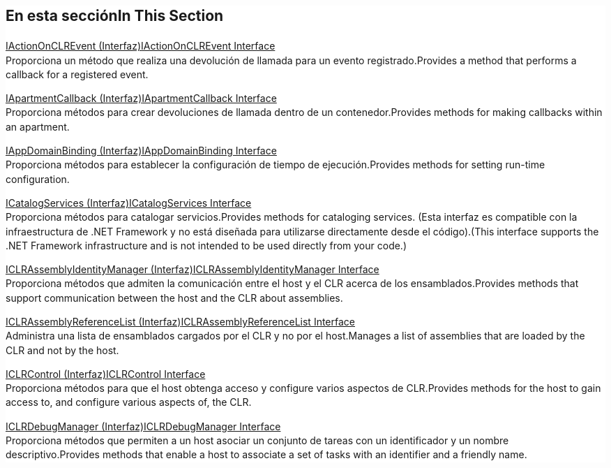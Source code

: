 ## <a name="in-this-section"></a><span data-ttu-id="512ad-110">En esta sección</span><span class="sxs-lookup"><span data-stu-id="512ad-110">In This Section</span></span>  

 [<span data-ttu-id="512ad-111">IActionOnCLREvent (Interfaz)</span><span class="sxs-lookup"><span data-stu-id="512ad-111">IActionOnCLREvent Interface</span></span>](iactiononclrevent-interface.md)  
 <span data-ttu-id="512ad-112">Proporciona un método que realiza una devolución de llamada para un evento registrado.</span><span class="sxs-lookup"><span data-stu-id="512ad-112">Provides a method that performs a callback for a registered event.</span></span>  
  
 [<span data-ttu-id="512ad-113">IApartmentCallback (Interfaz)</span><span class="sxs-lookup"><span data-stu-id="512ad-113">IApartmentCallback Interface</span></span>](iapartmentcallback-interface.md)  
 <span data-ttu-id="512ad-114">Proporciona métodos para crear devoluciones de llamada dentro de un contenedor.</span><span class="sxs-lookup"><span data-stu-id="512ad-114">Provides methods for making callbacks within an apartment.</span></span>  
  
 [<span data-ttu-id="512ad-115">IAppDomainBinding (Interfaz)</span><span class="sxs-lookup"><span data-stu-id="512ad-115">IAppDomainBinding Interface</span></span>](iappdomainbinding-interface.md)  
 <span data-ttu-id="512ad-116">Proporciona métodos para establecer la configuración de tiempo de ejecución.</span><span class="sxs-lookup"><span data-stu-id="512ad-116">Provides methods for setting run-time configuration.</span></span>  
  
 [<span data-ttu-id="512ad-117">ICatalogServices (Interfaz)</span><span class="sxs-lookup"><span data-stu-id="512ad-117">ICatalogServices Interface</span></span>](icatalogservices-interface.md)  
 <span data-ttu-id="512ad-118">Proporciona métodos para catalogar servicios.</span><span class="sxs-lookup"><span data-stu-id="512ad-118">Provides methods for cataloging services.</span></span> <span data-ttu-id="512ad-119">(Esta interfaz es compatible con la infraestructura de .NET Framework y no está diseñada para utilizarse directamente desde el código).</span><span class="sxs-lookup"><span data-stu-id="512ad-119">(This interface supports the .NET Framework infrastructure and is not intended to be used directly from your code.)</span></span>  
  
 [<span data-ttu-id="512ad-120">ICLRAssemblyIdentityManager (Interfaz)</span><span class="sxs-lookup"><span data-stu-id="512ad-120">ICLRAssemblyIdentityManager Interface</span></span>](iclrassemblyidentitymanager-interface.md)  
 <span data-ttu-id="512ad-121">Proporciona métodos que admiten la comunicación entre el host y el CLR acerca de los ensamblados.</span><span class="sxs-lookup"><span data-stu-id="512ad-121">Provides methods that support communication between the host and the CLR about assemblies.</span></span>  
  
 [<span data-ttu-id="512ad-122">ICLRAssemblyReferenceList (Interfaz)</span><span class="sxs-lookup"><span data-stu-id="512ad-122">ICLRAssemblyReferenceList Interface</span></span>](iclrassemblyreferencelist-interface.md)  
 <span data-ttu-id="512ad-123">Administra una lista de ensamblados cargados por el CLR y no por el host.</span><span class="sxs-lookup"><span data-stu-id="512ad-123">Manages a list of assemblies that are loaded by the CLR and not by the host.</span></span>  
  
 [<span data-ttu-id="512ad-124">ICLRControl (Interfaz)</span><span class="sxs-lookup"><span data-stu-id="512ad-124">ICLRControl Interface</span></span>](iclrcontrol-interface.md)  
 <span data-ttu-id="512ad-125">Proporciona métodos para que el host obtenga acceso y configure varios aspectos de CLR.</span><span class="sxs-lookup"><span data-stu-id="512ad-125">Provides methods for the host to gain access to, and configure various aspects of, the CLR.</span></span>  
  
 [<span data-ttu-id="512ad-126">ICLRDebugManager (Interfaz)</span><span class="sxs-lookup"><span data-stu-id="512ad-126">ICLRDebugManager Interface</span></span>](iclrdebugmanager-interface.md)  
 <span data-ttu-id="512ad-127">Proporciona métodos que permiten a un host asociar un conjunto de tareas con un identificador y un nombre descriptivo.</span><span class="sxs-lookup"><span data-stu-id="512ad-127">Provides methods that enable a host to associate a set of tasks with an identifier and a friendly name.</span></span>  
  